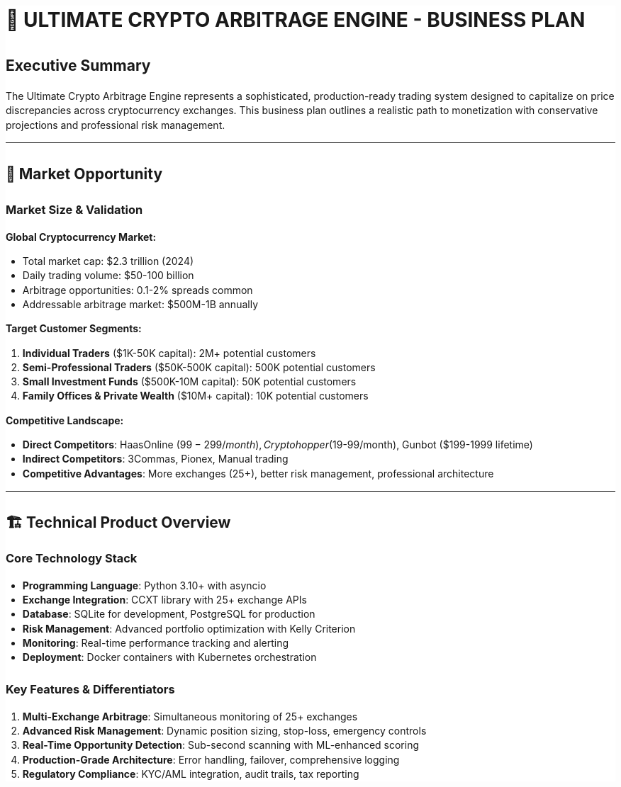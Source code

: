 # 💼 ULTIMATE CRYPTO ARBITRAGE ENGINE - BUSINESS PLAN

## Executive Summary

The Ultimate Crypto Arbitrage Engine represents a sophisticated, production-ready trading system designed to capitalize on price discrepancies across cryptocurrency exchanges. This business plan outlines a realistic path to monetization with conservative projections and professional risk management.

---

## 🎯 Market Opportunity

### **Market Size & Validation**

**Global Cryptocurrency Market:**
- Total market cap: $2.3 trillion (2024)
- Daily trading volume: $50-100 billion
- Arbitrage opportunities: 0.1-2% spreads common
- Addressable arbitrage market: $500M-1B annually

**Target Customer Segments:**
1. **Individual Traders** ($1K-50K capital): 2M+ potential customers
2. **Semi-Professional Traders** ($50K-500K capital): 500K potential customers  
3. **Small Investment Funds** ($500K-10M capital): 50K potential customers
4. **Family Offices & Private Wealth** ($10M+ capital): 10K potential customers

**Competitive Landscape:**
- **Direct Competitors**: HaasOnline ($99-299/month), Cryptohopper ($19-99/month), Gunbot ($199-1999 lifetime)
- **Indirect Competitors**: 3Commas, Pionex, Manual trading
- **Competitive Advantages**: More exchanges (25+), better risk management, professional architecture

---

## 🏗️ Technical Product Overview

### **Core Technology Stack**
- **Programming Language**: Python 3.10+ with asyncio
- **Exchange Integration**: CCXT library with 25+ exchange APIs
- **Database**: SQLite for development, PostgreSQL for production
- **Risk Management**: Advanced portfolio optimization with Kelly Criterion
- **Monitoring**: Real-time performance tracking and alerting
- **Deployment**: Docker containers with Kubernetes orchestration

### **Key Features & Differentiators**
1. **Multi-Exchange Arbitrage**: Simultaneous monitoring of 25+ exchanges
2. **Advanced Risk Management**: Dynamic position sizing, stop-loss, emergency controls
3. **Real-Time Opportunity Detection**: Sub-second scanning with ML-enhanced scoring
4. **Production-Grade Architecture**: Error handling, failover, comprehensive logging
5. **Regulatory Compliance**: KYC/AML integration, audit trails, tax reporting
